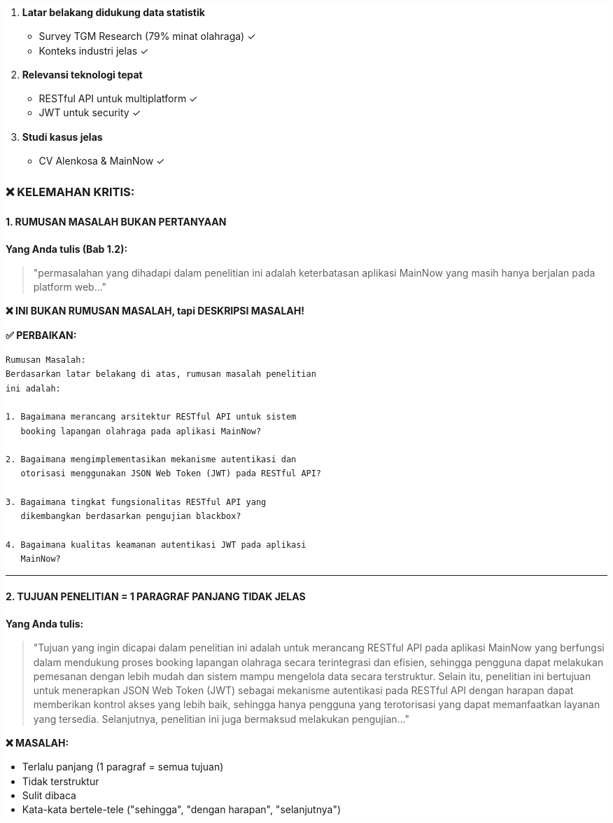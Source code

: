 1. **Latar belakang didukung data statistik**
   - Survey TGM Research (79% minat olahraga) ✓
   - Konteks industri jelas ✓

2. **Relevansi teknologi tepat**
   - RESTful API untuk multiplatform ✓
   - JWT untuk security ✓

3. **Studi kasus jelas**
   - CV Alenkosa & MainNow ✓

### ❌ **KELEMAHAN KRITIS:**

#### **1. RUMUSAN MASALAH BUKAN PERTANYAAN**

**Yang Anda tulis (Bab 1.2):**
> "permasalahan yang dihadapi dalam penelitian ini adalah keterbatasan aplikasi MainNow yang masih hanya berjalan pada platform web..."

**❌ INI BUKAN RUMUSAN MASALAH, tapi DESKRIPSI MASALAH!**

**✅ PERBAIKAN:**
```
Rumusan Masalah:
Berdasarkan latar belakang di atas, rumusan masalah penelitian 
ini adalah:

1. Bagaimana merancang arsitektur RESTful API untuk sistem 
   booking lapangan olahraga pada aplikasi MainNow?
   
2. Bagaimana mengimplementasikan mekanisme autentikasi dan 
   otorisasi menggunakan JSON Web Token (JWT) pada RESTful API?
   
3. Bagaimana tingkat fungsionalitas RESTful API yang 
   dikembangkan berdasarkan pengujian blackbox?
   
4. Bagaimana kualitas keamanan autentikasi JWT pada aplikasi 
   MainNow?
```

---

#### **2. TUJUAN PENELITIAN = 1 PARAGRAF PANJANG TIDAK JELAS**

**Yang Anda tulis:**
> "Tujuan yang ingin dicapai dalam penelitian ini adalah untuk merancang RESTful API pada aplikasi MainNow yang berfungsi dalam mendukung proses booking lapangan olahraga secara terintegrasi dan efisien, sehingga pengguna dapat melakukan pemesanan dengan lebih mudah dan sistem mampu mengelola data secara terstruktur. Selain itu, penelitian ini bertujuan untuk menerapkan JSON Web Token (JWT) sebagai mekanisme autentikasi pada RESTful API dengan harapan dapat memberikan kontrol akses yang lebih baik, sehingga hanya pengguna yang terotorisasi yang dapat memanfaatkan layanan yang tersedia. Selanjutnya, penelitian ini juga bermaksud melakukan pengujian..."

**❌ MASALAH:**
- Terlalu panjang (1 paragraf = semua tujuan)
- Tidak terstruktur
- Sulit dibaca
- Kata-kata bertele-tele ("sehingga", "dengan harapan", "selanjutnya")
